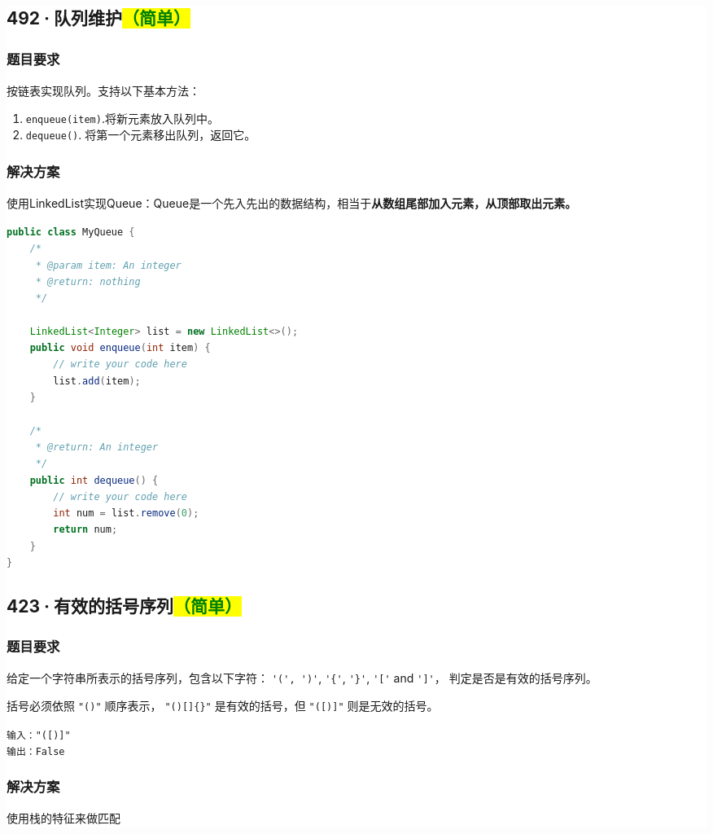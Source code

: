 ## 492 · 队列维护<mark style="color:green;">（简单）</mark>

### 题目要求

按链表实现队列。支持以下基本方法：

1. `enqueue(item)`.将新元素放入队列中。
2. `dequeue()`. 将第一个元素移出队列，返回它。

### 解决方案

使用LinkedList实现Queue：Queue是一个先入先出的数据结构，相当于**从数组尾部加入元素，从顶部取出元素。**

```java
public class MyQueue {
    /*
     * @param item: An integer
     * @return: nothing
     */

    LinkedList<Integer> list = new LinkedList<>();
    public void enqueue(int item) {
        // write your code here
        list.add(item);
    }

    /*
     * @return: An integer
     */
    public int dequeue() {
        // write your code here
        int num = list.remove(0);
        return num;
    }
}
```

## 423 · 有效的括号序列<mark style="color:green;">（简单）</mark>

### 题目要求

给定一个字符串所表示的括号序列，包含以下字符： `'(', ')'`, `'{'`, `'}'`, `'['` and `']'`， 判定是否是有效的括号序列。

括号必须依照 `"()"` 顺序表示， `"()[]{}"` 是有效的括号，但 `"([)]"` 则是无效的括号。

```
输入："([)]"
输出：False
```

### 解决方案

使用栈的特征来做匹配
